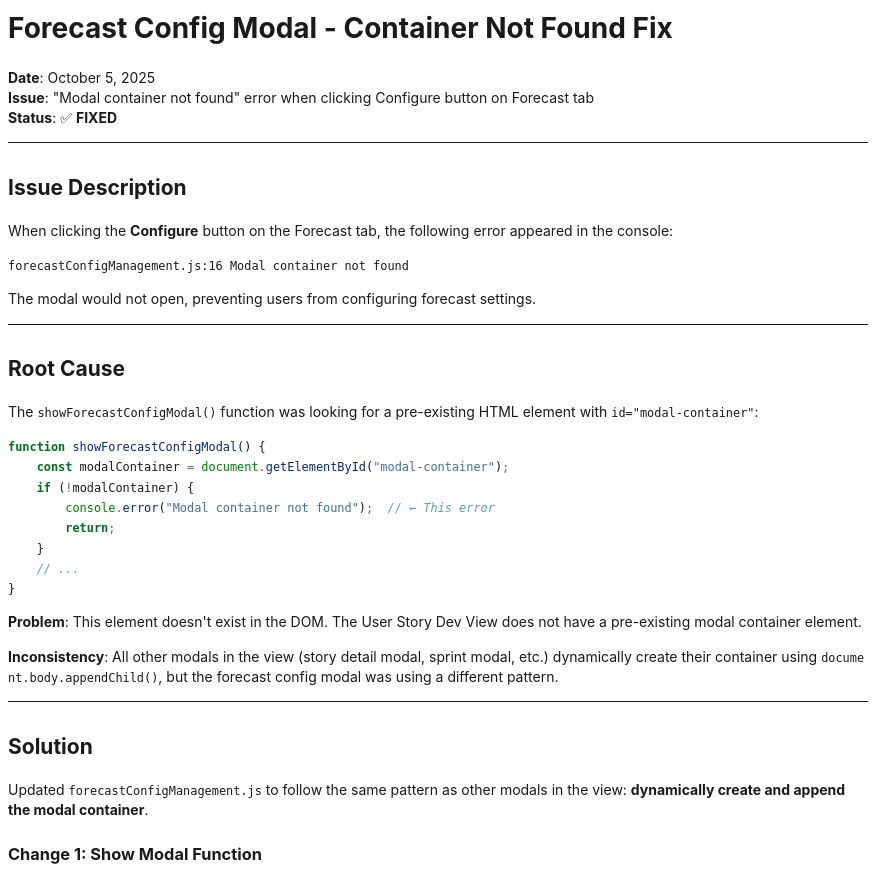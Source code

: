 # Forecast Config Modal - Container Not Found Fix

**Date**: October 5, 2025  
**Issue**: "Modal container not found" error when clicking Configure button on Forecast tab  
**Status**: ✅ **FIXED**

---

## Issue Description

When clicking the **Configure** button on the Forecast tab, the following error appeared in the console:

```
forecastConfigManagement.js:16 Modal container not found
```

The modal would not open, preventing users from configuring forecast settings.

---

## Root Cause

The `showForecastConfigModal()` function was looking for a pre-existing HTML element with `id="modal-container"`:

```javascript
function showForecastConfigModal() {
    const modalContainer = document.getElementById("modal-container");
    if (!modalContainer) {
        console.error("Modal container not found");  // ← This error
        return;
    }
    // ...
}
```

**Problem**: This element doesn't exist in the DOM. The User Story Dev View does not have a pre-existing modal container element.

**Inconsistency**: All other modals in the view (story detail modal, sprint modal, etc.) dynamically create their container using `document.body.appendChild()`, but the forecast config modal was using a different pattern.

---

## Solution

Updated `forecastConfigManagement.js` to follow the same pattern as other modals in the view: **dynamically create and append the modal container**.

### Change 1: Show Modal Function
